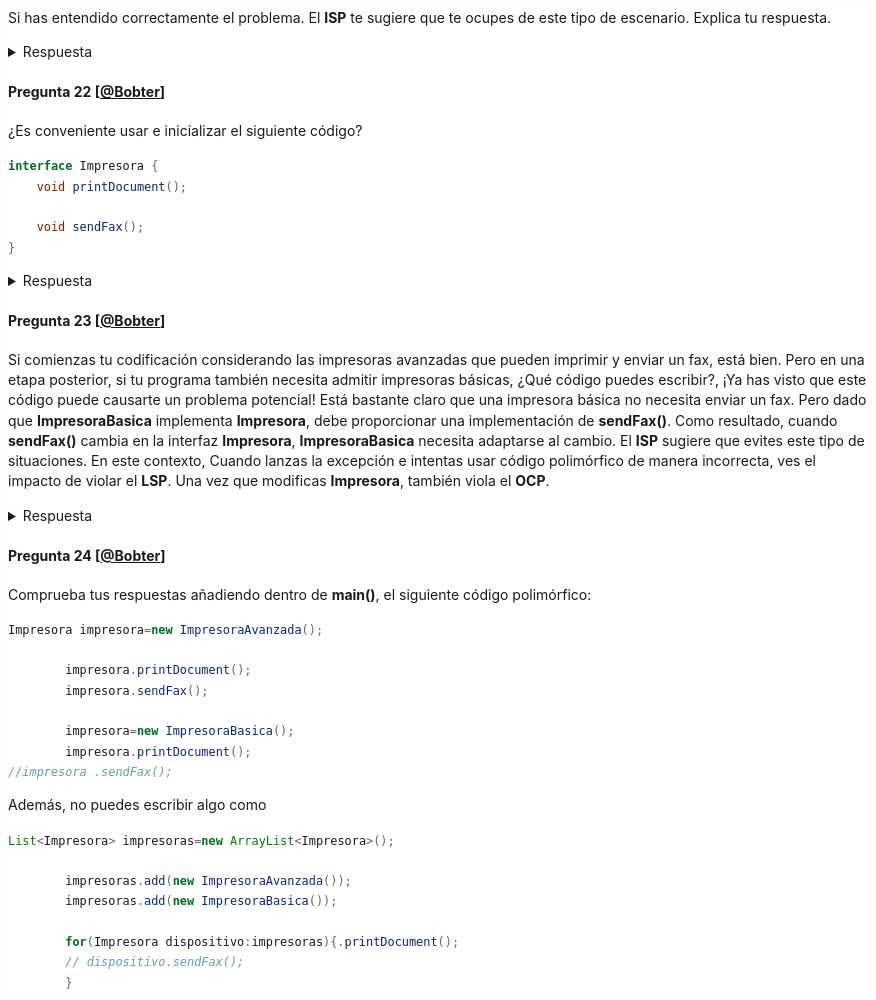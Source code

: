 Si has entendido correctamente el problema. El **ISP** te sugiere que te ocupes de
este tipo de escenario. Explica tu respuesta.

<details><summary>Respuesta</summary></details>


#### Pregunta 22 [[@Bobter](https://github.com/Bobter)]

¿Es conveniente usar e inicializar el siguiente código?

```java
interface Impresora {
    void printDocument();

    void sendFax();
}
```

<details><summary>Respuesta</summary></details>

#### Pregunta 23 [[@Bobter](https://github.com/Bobter)]

Si comienzas tu codificación considerando las impresoras avanzadas que pueden
imprimir y enviar un fax, está bien. Pero en una etapa posterior, si tu programa también
necesita admitir impresoras básicas, ¿Qué código puedes escribir?,
¡Ya has visto que este código puede causarte un problema potencial!
Está bastante claro que una impresora básica no necesita enviar un fax. Pero dado que
**ImpresoraBasica** implementa **Impresora**, debe proporcionar una implementación de **sendFax()**.
Como resultado, cuando **sendFax()** cambia en la interfaz **Impresora**, **ImpresoraBasica** necesita
adaptarse al cambio. El **ISP** sugiere que evites este tipo de situaciones.
En este contexto, Cuando lanzas la excepción e intentas usar código polimórfico de manera
incorrecta, ves el impacto de violar el **LSP**. Una vez que modificas **Impresora**, también viola el
**OCP**.
<details><summary>Respuesta</summary></details>

#### Pregunta 24 [[@Bobter](https://github.com/Bobter)]

Comprueba tus respuestas añadiendo dentro de **main()**, el siguiente código
polimórfico:

```java
Impresora impresora=new ImpresoraAvanzada();

        impresora.printDocument();
        impresora.sendFax();

        impresora=new ImpresoraBasica();
        impresora.printDocument();
//impresora .sendFax();
```

Además, no puedes escribir algo como

```java
List<Impresora> impresoras=new ArrayList<Impresora>();

        impresoras.add(new ImpresoraAvanzada());
        impresoras.add(new ImpresoraBasica());

        for(Impresora dispositivo:impresoras){.printDocument();
        // dispositivo.sendFax();
        }
```
